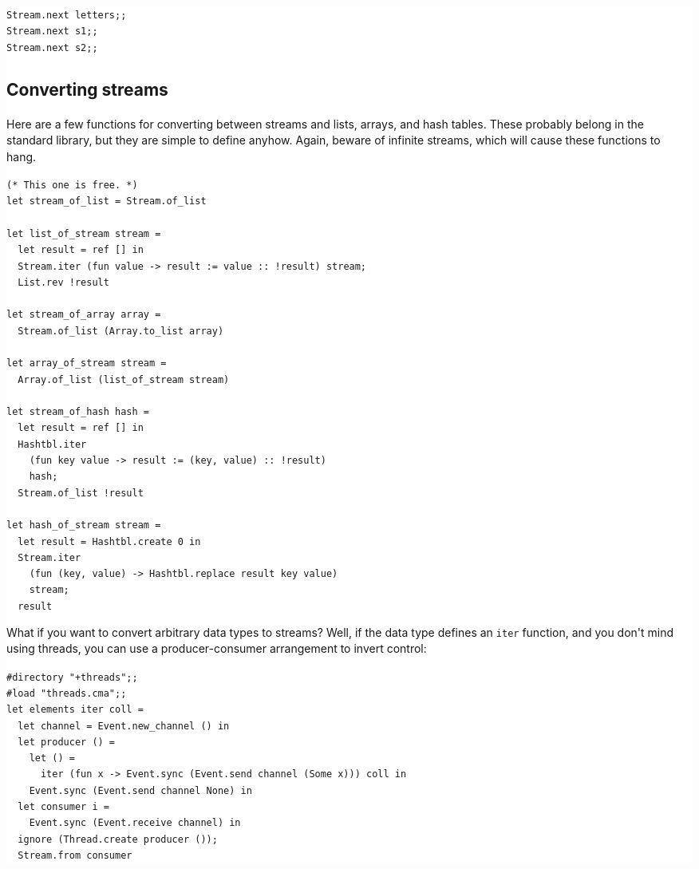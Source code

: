 ```ocamltop
Stream.next letters;;
Stream.next s1;;
Stream.next s2;;
```

## Converting streams
Here are a few functions for converting between streams and lists,
arrays, and hash tables. These probably belong in the standard library,
but they are simple to define anyhow. Again, beware of infinite streams,
which will cause these functions to hang.

```ocamltop
(* This one is free. *)
let stream_of_list = Stream.of_list

let list_of_stream stream =
  let result = ref [] in
  Stream.iter (fun value -> result := value :: !result) stream;
  List.rev !result

let stream_of_array array =
  Stream.of_list (Array.to_list array)

let array_of_stream stream =
  Array.of_list (list_of_stream stream)

let stream_of_hash hash =
  let result = ref [] in
  Hashtbl.iter
    (fun key value -> result := (key, value) :: !result)
    hash;
  Stream.of_list !result

let hash_of_stream stream =
  let result = Hashtbl.create 0 in
  Stream.iter
    (fun (key, value) -> Hashtbl.replace result key value)
    stream;
  result
```
What if you want to convert arbitrary data types to streams? Well, if the
data type defines an `iter` function, and you don't mind using threads,
you can use a producer-consumer arrangement to invert control:

```ocamltop
#directory "+threads";;
#load "threads.cma";;
let elements iter coll =
  let channel = Event.new_channel () in
  let producer () =
    let () =
      iter (fun x -> Event.sync (Event.send channel (Some x))) coll in
    Event.sync (Event.send channel None) in
  let consumer i =
    Event.sync (Event.receive channel) in
  ignore (Thread.create producer ());
  Stream.from consumer
```
